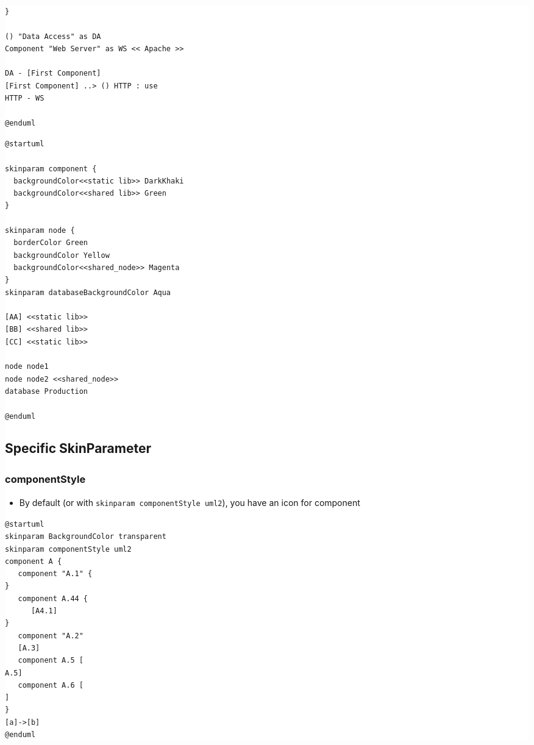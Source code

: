 ```plantuml
}

() "Data Access" as DA
Component "Web Server" as WS << Apache >>

DA - [First Component]
[First Component] ..> () HTTP : use
HTTP - WS

@enduml
```

```plantuml
@startuml

skinparam component {
  backgroundColor<<static lib>> DarkKhaki
  backgroundColor<<shared lib>> Green
}

skinparam node {
  borderColor Green
  backgroundColor Yellow
  backgroundColor<<shared_node>> Magenta
}
skinparam databaseBackgroundColor Aqua

[AA] <<static lib>>
[BB] <<shared lib>>
[CC] <<static lib>>

node node1
node node2 <<shared_node>>
database Production

@enduml
```


## Specific SkinParameter

### componentStyle 

* By default (or with `skinparam componentStyle uml2`), you have an icon for component
```plantuml
@startuml
skinparam BackgroundColor transparent
skinparam componentStyle uml2
component A {
   component "A.1" {
}
   component A.44 {
      [A4.1]
}
   component "A.2"
   [A.3]
   component A.5 [
A.5] 
   component A.6 [
]
}
[a]->[b]
@enduml
```